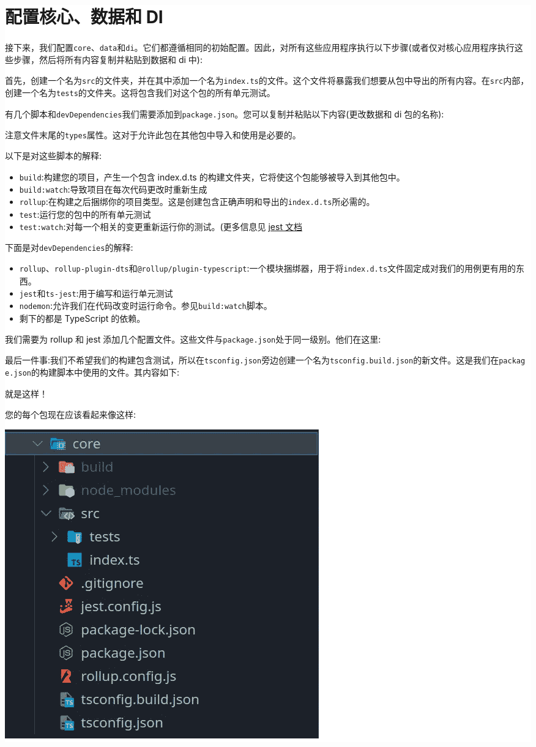 # 配置核心、数据和 DI

接下来，我们配置`core`、`data`和`di`。它们都遵循相同的初始配置。因此，对所有这些应用程序执行以下步骤(或者仅对核心应用程序执行这些步骤，然后将所有内容复制并粘贴到数据和 di 中):

首先，创建一个名为`src`的文件夹，并在其中添加一个名为`index.ts`的文件。这个文件将暴露我们想要从包中导出的所有内容。在`src`内部，创建一个名为`tests`的文件夹。这将包含我们对这个包的所有单元测试。

有几个脚本和`devDependencies`我们需要添加到`package.json`。您可以复制并粘贴以下内容(更改数据和 di 包的名称):

注意文件末尾的`types`属性。这对于允许此包在其他包中导入和使用是必要的。

以下是对这些脚本的解释:

*   `build`:构建您的项目，产生一个包含 index.d.ts 的构建文件夹，它将使这个包能够被导入到其他包中。
*   `build:watch`:导致项目在每次代码更改时重新生成
*   `rollup`:在构建之后捆绑你的项目类型。这是创建包含正确声明和导出的`index.d.ts`所必需的。
*   `test`:运行您的包中的所有单元测试
*   `test:watch`:对每一个相关的变更重新运行你的测试。(更多信息见 [jest 文档](https://jestjs.io/docs/cli#--watch)

下面是对`devDependencies`的解释:

*   `rollup`、`rollup-plugin-dts`和`@rollup/plugin-typescript`:一个模块捆绑器，用于将`index.d.ts`文件固定成对我们的用例更有用的东西。
*   `jest`和`ts-jest`:用于编写和运行单元测试
*   `nodemon`:允许我们在代码改变时运行命令。参见`build:watch`脚本。
*   剩下的都是 TypeScript 的依赖。

我们需要为 rollup 和 jest 添加几个配置文件。这些文件与`package.json`处于同一级别。他们在这里:

最后一件事:我们不希望我们的构建包含测试，所以在`tsconfig.json`旁边创建一个名为`tsconfig.build.json`的新文件。这是我们在`package.json`的构建脚本中使用的文件。其内容如下:

就是这样！

您的每个包现在应该看起来像这样:

![](img/20e14f528ffae0a42d8f2ef3904e17d9.png)
